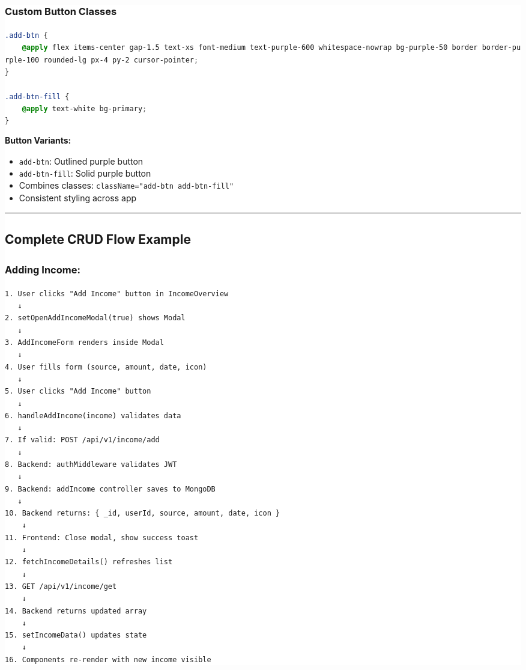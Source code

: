 ### Custom Button Classes

```css
.add-btn {
    @apply flex items-center gap-1.5 text-xs font-medium text-purple-600 whitespace-nowrap bg-purple-50 border border-purple-100 rounded-lg px-4 py-2 cursor-pointer;
}

.add-btn-fill {
    @apply text-white bg-primary;
}
```

**Button Variants:**
- `add-btn`: Outlined purple button
- `add-btn-fill`: Solid purple button
- Combines classes: `className="add-btn add-btn-fill"`
- Consistent styling across app

---

## Complete CRUD Flow Example

### Adding Income:

```
1. User clicks "Add Income" button in IncomeOverview
   ↓
2. setOpenAddIncomeModal(true) shows Modal
   ↓
3. AddIncomeForm renders inside Modal
   ↓
4. User fills form (source, amount, date, icon)
   ↓
5. User clicks "Add Income" button
   ↓
6. handleAddIncome(income) validates data
   ↓
7. If valid: POST /api/v1/income/add
   ↓
8. Backend: authMiddleware validates JWT
   ↓
9. Backend: addIncome controller saves to MongoDB
   ↓
10. Backend returns: { _id, userId, source, amount, date, icon }
    ↓
11. Frontend: Close modal, show success toast
    ↓
12. fetchIncomeDetails() refreshes list
    ↓
13. GET /api/v1/income/get
    ↓
14. Backend returns updated array
    ↓
15. setIncomeData() updates state
    ↓
16. Components re-render with new income visible
```
